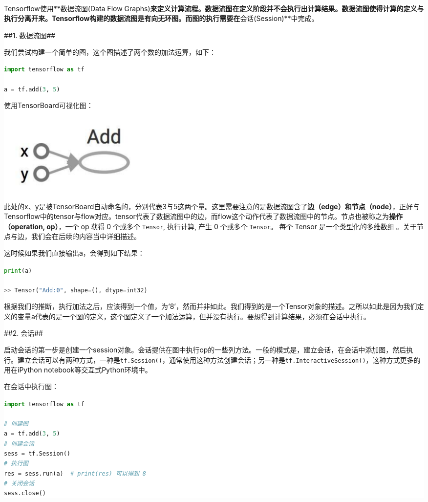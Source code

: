 Tensorflow使用**数据流图(Data Flow Graphs)**来定义计算流程。数据流图在定义阶段并不会执行出计算结果。数据流图使得计算的定义与执行分离开来。Tensorflow构建的数据流图是有向无环图。而图的执行需要在**会话(Session)**中完成。

##1. 数据流图##

我们尝试构建一个简单的图，这个图描述了两个数的加法运算，如下：

~~~python
import tensorflow as tf

a = tf.add(3, 5)
~~~

使用TensorBoard可视化图：

<img src='./images/graph_add.png' width='300px'>

此处的x、y是被TensorBoard自动命名的，分别代表3与5这两个量。这里需要注意的是数据流图含了**边（edge）**和**节点（node）**，正好与Tensorflow中的tensor与flow对应。tensor代表了数据流图中的边，而flow这个动作代表了数据流图中的节点。节点也被称之为**操作（operation, op）**，一个 op 获得 0 个或多个 `Tensor`, 执行计算, 产生 0 个或多个 `Tensor`。 每个 Tensor 是一个类型化的多维数组 。关于节点与边，我们会在后续的内容当中详细描述。

这时候如果我们直接输出a，会得到如下结果：

~~~python
print(a)

>> Tensor("Add:0", shape=(), dtype=int32)
~~~

根据我们的推断，执行加法之后，应该得到一个值，为‘8’，然而并非如此。我们得到的是一个Tensor对象的描述。之所以如此是因为我们定义的变量a代表的是一个图的定义，这个图定义了一个加法运算，但并没有执行。要想得到计算结果，必须在会话中执行。

##2. 会话##

启动会话的第一步是创建一个session对象。会话提供在图中执行op的一些列方法。一般的模式是，建立会话，在会话中添加图，然后执行。建立会话可以有两种方式，一种是`tf.Session()`，通常使用这种方法创建会话；另一种是`tf.InteractiveSession()`，这种方式更多的用在iPython notebook等交互式Python环境中。

在会话中执行图：

~~~python
import tensorflow as tf

# 创建图
a = tf.add(3, 5)
# 创建会话
sess = tf.Session()
# 执行图
res = sess.run(a)  # print(res) 可以得到 8
# 关闭会话
sess.close()
~~~
